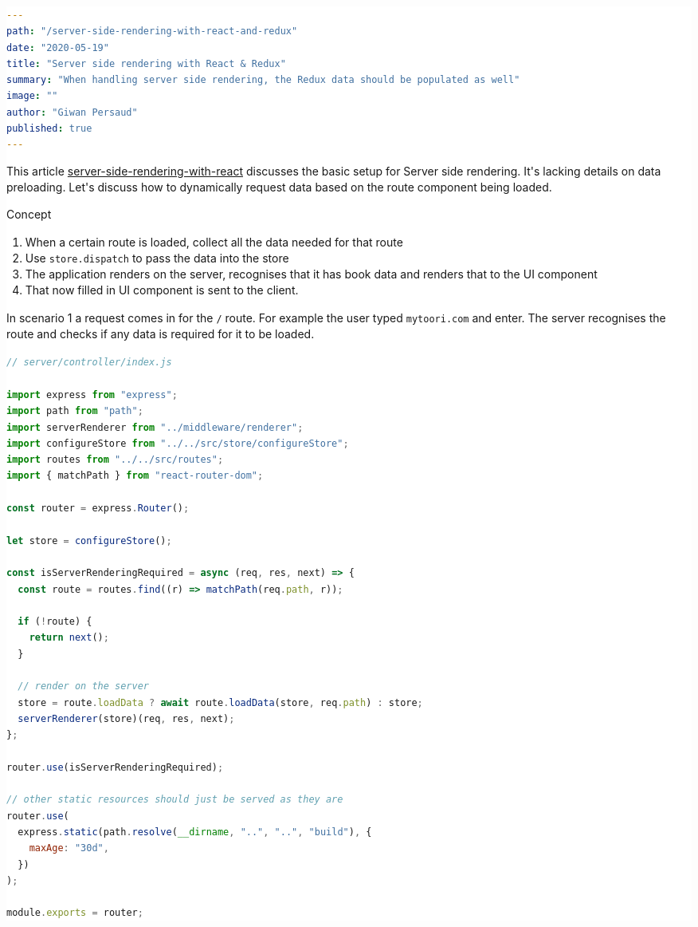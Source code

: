 ```yaml
---
path: "/server-side-rendering-with-react-and-redux"
date: "2020-05-19"
title: "Server side rendering with React & Redux"
summary: "When handling server side rendering, the Redux data should be populated as well"
image: ""
author: "Giwan Persaud"
published: true
---
```


This article [server-side-rendering-with-react](https://blog.mytoori.com/server-side-rendering-with-react) discusses the basic setup for Server side rendering. It's lacking details on data preloading. Let's discuss how to dynamically request data based on the route component being loaded.

Concept

1. When a certain route is loaded, collect all the data needed for that route
2. Use `store.dispatch` to pass the data into the store
3. The application renders on the server, recognises that it has book data and renders that to the UI component
4. That now filled in UI component is sent to the client.


In scenario 1 a request comes in for the `/` route. For example the user typed `mytoori.com` and enter.
The server recognises the route and checks if any data is required for it to be loaded.

```Javascript
// server/controller/index.js

import express from "express";
import path from "path";
import serverRenderer from "../middleware/renderer";
import configureStore from "../../src/store/configureStore";
import routes from "../../src/routes";
import { matchPath } from "react-router-dom";

const router = express.Router();

let store = configureStore();

const isServerRenderingRequired = async (req, res, next) => {
  const route = routes.find((r) => matchPath(req.path, r));

  if (!route) {
    return next();
  }

  // render on the server
  store = route.loadData ? await route.loadData(store, req.path) : store;
  serverRenderer(store)(req, res, next);
};

router.use(isServerRenderingRequired);

// other static resources should just be served as they are
router.use(
  express.static(path.resolve(__dirname, "..", "..", "build"), {
    maxAge: "30d",
  })
);

module.exports = router;

```
